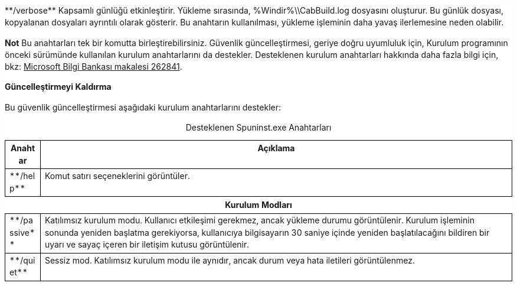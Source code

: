 </tr>
<tr>
<td style="border:1px solid black;">
**/verbose**
</td>
<td style="border:1px solid black;">
Kapsamlı günlüğü etkinleştirir. Yükleme sırasında, %Windir%\\CabBuild.log dosyasını oluşturur. Bu günlük dosyası, kopyalanan dosyaları ayrıntılı olarak gösterir. Bu anahtarın kullanılması, yükleme işleminin daha yavaş ilerlemesine neden olabilir.
</td>
</tr>
</table>
 
**Not** Bu anahtarları tek bir komutta birleştirebilirsiniz. Güvenlik güncelleştirmesi, geriye doğru uyumluluk için, Kurulum programının önceki sürümünde kullanılan kurulum anahtarlarını da destekler. Desteklenen kurulum anahtarları hakkında daha fazla bilgi için, bkz: [Microsoft Bilgi Bankası makalesi 262841](http://support.microsoft.com/kb/262841).

**Güncelleştirmeyi Kaldırma**

Bu güvenlik güncelleştirmesi aşağıdaki kurulum anahtarlarını destekler:

<table class="dataTable">
<caption>
Desteklenen Spuninst.exe Anahtarları
</caption>
<tr class="thead">
<th style="border:1px solid black;" >
Anahtar
</th>
<th style="border:1px solid black;" >
Açıklama
</th>
</tr>
<tr>
<td style="border:1px solid black;">
**/help**
</td>
<td style="border:1px solid black;">
Komut satırı seçeneklerini görüntüler.
</td>
</tr>
<tr>
<th colspan="2">
Kurulum Modları
</th>
</tr>
<tr class="alternateRow">
<td style="border:1px solid black;">
**/passive**
</td>
<td style="border:1px solid black;">
Katılımsız kurulum modu. Kullanıcı etkileşimi gerekmez, ancak yükleme durumu görüntülenir. Kurulum işleminin sonunda yeniden başlatma gerekiyorsa, kullanıcıya bilgisayarın 30 saniye içinde yeniden başlatılacağını bildiren bir uyarı ve sayaç içeren bir iletişim kutusu görüntülenir.
</td>
</tr>
<tr>
<td style="border:1px solid black;">
**/quiet**
</td>
<td style="border:1px solid black;">
Sessiz mod. Katılımsız kurulum modu ile aynıdır, ancak durum veya hata iletileri görüntülenmez.
</td>
</tr>